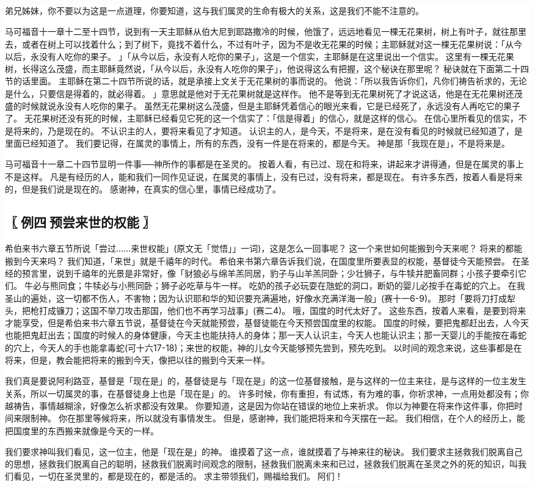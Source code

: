 弟兄姊妹，你不要以为这是一点道理，你要知道，这与我们属灵的生命有极大的关系，这是我们不能不注意的。

马可福音十一章十二至十四节，说到有一天主耶稣从伯大尼到耶路撒冷的时候，他饿了，远远地看见一棵无花果树，树上有叶子，就往那里去，或者在树上可以找着什么；到了树下，竟找不着什么，不过有叶子，因为不是收无花果的时候；主耶稣就对这一棵无花果树说：「从今以后，永没有人吃你的果子。
」「从今以后，永没有人吃你的果子」，这是一个信实，主耶稣是在这里说出一个信实。
这里有一棵无花果树，长得这么茂盛，而主耶稣竟然说，「从今以后，永没有人吃你的果子」，他说得这么有把握，这个秘诀在那里呢？
秘诀就在下面第二十四节的话里面。
主耶稣在第二十四节所说的话，就是承接上文关于无花果树的事而说的。
他说：「所以我告诉你们，凡你们祷告祈求的，无论是什么，只要信是得着的，就必得着。
」意思就是他对于无花果树就是这样作。
他不是等到无花果树死了才说这话，他是在无花果树还茂盛的时候就说永没有人吃你的果子。
虽然无花果树这么茂盛，但是主耶稣凭着信心的眼光来看，它是已经死了，永远没有人再吃它的果子了。
无花果树还没有死的时候，主耶稣已经看见它死的这一个信实了：「信是得着」的信心，就是这样的信心。
在信心里所看见的信实，不是将来的，乃是现在的。
不认识主的人，要将来看见了才知道。
认识主的人，是今天，不是将来，是在没有看见的时候就已经知道了，是里面已经知道了。
我们要记得，在属灵的事情上，所有的东西，没有一件是在将来的，都是今天。
神是那「我现在是」，不是将来是。

马可福音十一章二十四节显明一件事──神所作的事都是在圣灵的。
按着人看，有已过、现在和将来，讲起来才讲得通，但是在属灵的事上不是这样。
凡是有经历的人，能和我们一同作见证说，在属灵的事情上，没有已过，没有将来，都是现在。
有许多东西，按着人看是将来的，但是我们说是现在的。
感谢神，在真实的信心里，事情已经成功了。

## 〖 例四 预尝来世的权能 〗

希伯来书六章五节所说「尝过……来世权能」(原文无「觉悟」」一词)，这是怎么一回事呢？
这一个来世如何能搬到今天来呢？
将来的都能搬到今天来吗？
我们知道，「来世」就是千禧年的时代。
希伯来书第六章告诉我们说，在国度里所要表显的权能，基督徒今天能预尝。
在圣经的预言里，说到千禧年的光景是非常好，像「豺狼必与绵羊羔同居，豹子与山羊羔同卧；少壮狮子，与牛犊并肥畜同群；小孩子要牵引它们。
牛必与熊同食；牛犊必与小熊同卧；狮子必吃草与牛一样。
吃奶的孩子必玩耍在虺蛇的洞口，断奶的婴儿必按手在毒蛇的穴上。
在我圣山的遍处，这一切都不伤人，不害物；因为认识耶和华的知识要充满遍地，好像水充满洋海一般」(赛十一6-9)。
那时「要将刀打成犁头，把枪打成镰刀；这国不举刀攻击那国，他们也不再学习战事」(赛二4)。
哦，国度的时代太好了。
这些东西，按着人来看，是要到将来才能享受，但是希伯来书六章五节说，基督徒在今天就能预尝，基督徒能在今天预尝国度里的权能。
国度的时候，要把鬼都赶出去，人今天也能把鬼赶出去；国度的时候人的身体健康，今天主也能扶持人的身体；那一天人认识主，今天人也能认识主；那一天婴儿的手能按在毒蛇的穴上，今天人的手也能拿毒蛇(可十六17-18)；来世的权能，神的儿女今天能够预先尝到，预先吃到。
以时间的观念来说，这些事都是在将来，但是，教会能把将来的搬到今天，像把以往的搬到今天来一样。

我们真是要说阿利路亚，基督是「现在是」的，基督徒是与「现在是」的这一位基督接触，是与这样的一位主来往，是与这样的一位主发生关系，所以一切属灵的事，在基督徒身上也是「现在是」的。
许多时候，你有重担，有试炼，有为难的事，你祈求神，一点用处都没有；你越祷告，事情越糊涂，好像怎么祈求都没有效果。
你要知道，这是因为你站在错误的地位上来祈求。
你以为神要在将来作这件事，你把时间来限制神。
你在那里等候将来，所以就没有事情发生。
但是，感谢神，我们能把将来和今天摆在一起。
我们相信，在个人的经历上，能把国度里的东西搬来就像是今天的一样。

我们要求神叫我们看见，这一位主，他是「现在是」的神。
谁摸着了这一点，谁就摸着了与神来往的秘诀。
我们要求主拯救我们脱离自己的思想，拯救我们脱离自己的聪明，拯救我们脱离时间观念的限制，拯救我们脱离未来和已过，拯救我们脱离在圣灵之外的死的知识，叫我们看见，一切在圣灵里的，都是现在的，都是活的。
求主带领我们，赐福给我们。
阿们！

